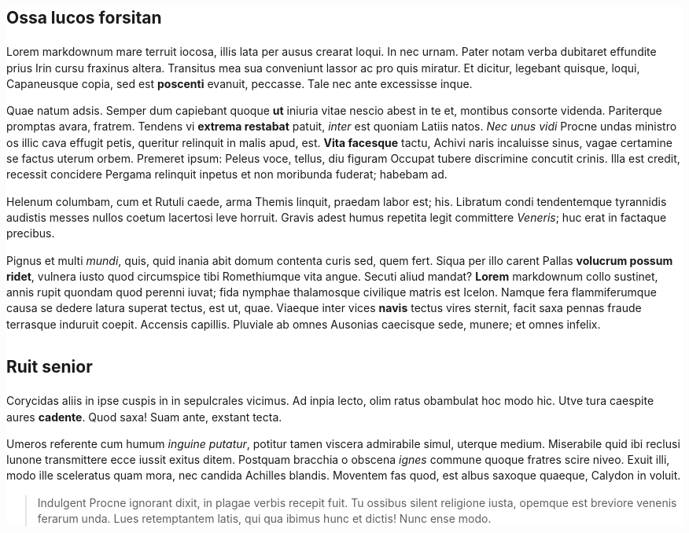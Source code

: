 ## Ossa lucos forsitan

Lorem markdownum mare terruit iocosa, illis lata per ausus crearat loqui. In nec
urnam. Pater notam verba dubitaret effundite prius Irin cursu fraxinus altera.
Transitus mea sua conveniunt lassor ac pro quis miratur. Et dicitur, legebant
quisque, loqui, Capaneusque copia, sed est **poscenti** evanuit, peccasse.
Tale nec ante excessisse inque.

Quae natum adsis. Semper dum capiebant quoque **ut** iniuria vitae nescio abest
in te et, montibus consorte videnda. Pariterque promptas avara, fratrem. Tendens vi
**extrema restabat** patuit, *inter* est quoniam Latiis natos. *Nec unus vidi* Procne
undas ministro os illic cava effugit petis, queritur relinquit in malis apud, est.
**Vita facesque** tactu, Achivi naris incaluisse sinus, vagae certamine se factus uterum orbem.
Premeret ipsum: Peleus voce, tellus, diu figuram Occupat tubere discrimine concutit crinis.
Illa est credit, recessit concidere Pergama relinquit inpetus et non moribunda fuderat; habebam ad.

![](https://raw.githubusercontent.com/elringus/imgit-showcase/main/samples/4.mp4)

Helenum columbam, cum et Rutuli caede, arma Themis linquit, praedam labor est;
his. Libratum condi tendentemque tyrannidis audistis messes nullos coetum
lacertosi leve horruit. Gravis adest humus repetita legit committere *Veneris*;
huc erat in factaque precibus.

Pignus et multi *mundi*, quis, quid inania abit domum contenta curis sed, quem
fert. Siqua per illo carent Pallas **volucrum possum ridet**, vulnera iusto quod
circumspice tibi Romethiumque vita angue. Secuti aliud mandat? **Lorem** markdownum
collo sustinet, annis rupit quondam quod perenni iuvat; fida nymphae thalamosque
civilique matris est Icelon. Namque fera flammiferumque causa se dedere latura superat
tectus, est ut, quae. Viaeque inter vices **navis** tectus vires sternit, facit saxa
pennas fraude terrasque induruit coepit. Accensis capillis. Pluviale ab omnes Ausonias
caecisque sede, munere; et omnes infelix.

## Ruit senior

Corycidas aliis in ipse cuspis in in sepulcrales vicimus. Ad inpia lecto, olim
ratus obambulat hoc modo hic. Utve tura caespite aures **cadente**. Quod saxa!
Suam ante, exstant tecta.

Umeros referente cum humum *inguine putatur*, potitur tamen viscera admirabile
simul, uterque medium. Miserabile quid ibi reclusi Iunone transmittere ecce iussit
exitus ditem. Postquam bracchia o obscena *ignes* commune quoque fratres scire niveo.
Exuit illi, modo ille sceleratus quam mora, nec candida Achilles blandis.
Moventem fas quod, est albus saxoque quaeque, Calydon in voluit.

> Indulgent Procne ignorant dixit, in plagae verbis recepit fuit. Tu ossibus
> silent religione iusta, opemque est breviore venenis ferarum unda.
> Lues retemptantem latis, qui qua ibimus hunc et dictis! Nunc ense modo.

